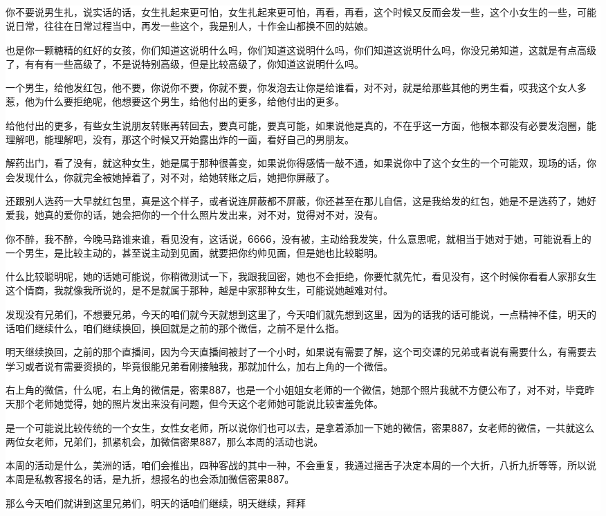你不要说男生扎，说实话的话，女生扎起来更可怕，女生扎起来更可怕，再看，再看，这个时候又反而会发一些，这个小女生的一些，可能说日常，往往在日常过程当中，再发一些这个，我是别人，十作金山都换不回的姑娘。

也是你一颗糖精的红好的女孩，你们知道这说明什么吗，你们知道这说明什么吗，你们知道这说明什么吗，你没兄弟知道，这就是有点高级了，有有有一些高级了，不是说特别高级，但是比较高级了，你知道这说明什么吗。

一个男生，给他发红包，他不要，你说你不要，你就不要，你发泡去让你是给谁看，对不对，就是给那些其他的男生看，哎我这个女人多惹，他为什么要拒绝呢，他想要这个男生，给他付出的更多，给他付出的更多。

给他付出的更多，有些女生说朋友转账再转回去，要真可能，要真可能，如果说他是真的，不在乎这一方面，他根本都没有必要发泡圈，能理解吧，能理解吧，没有，那这个时候又开始露出炸的一面，看好自己的男朋友。

解药出门，看了没有，就这种女生，她是属于那种很善变，如果说你得感情一敲不通，如果说你中了这个女生的一个可能双，现场的话，你会发现什么，你就完全被她掉着了，对不对，给她转账之后，她把你屏蔽了。

还跟别人选药一大早就红包里，真是这个样子，或者说连屏蔽都不屏蔽，你还甚至在那儿自信，这是我给发的红包，她是不是选药了，她好爱我，她真的爱你的话，她会把你的一个什么照片发出来，对不对，觉得对不对，没有。

你不醉，我不醉，今晚马路谁来谁，看见没有，这话说，6666，没有被，主动给我发笑，什么意思呢，就相当于她对于她，可能说看上的一个男生，是比较主动的，甚至说主动到见面，就要把你约帅见面，但是她也比较聪明。

什么比较聪明呢，她的话她可能说，你稍微测试一下，我跟我回密，她也不会拒绝，你要忙就先忙，看见没有，这个时候你看看人家那女生这个情商，我就像我所说的，是不是就属于那种，越是中家那种女生，可能说她越难对付。

发现没有兄弟们，不想要兄弟，今天的咱们就今天就想到这里了，今天咱们就先想到这里，因为的话我的话可能说，一点精神不佳，明天的话咱们继续什么，咱们继续换回，换回就是之前的那个微信，之前不是什么指。

明天继续换回，之前的那个直播间，因为今天直播间被封了一个小时，如果说有需要了解，这个司交课的兄弟或者说有需要什么，有需要去学习或者说有需要资损的，毕竟很能兄弟看刚接触我，那就加什么，加右上角的一个微信。

右上角的微信，什么呢，右上角的微信是，密果887，也是一个小姐姐女老师的一个微信，她那个照片我就不方便公布了，对不对，毕竟昨天那个老师她觉得，她的照片发出来没有问题，但今天这个老师她可能说比较害羞免体。

是一个可能说比较传统的一个女生，女性女老师，所以说你们也可以去，是拿着添加一下她的微信，密果887，女老师的微信，一共就这么两位女老师，兄弟们，抓紧机会，加微信密果887，那么本周的活动也说。

本周的活动是什么，美洲的话，咱们会推出，四种客战的其中一种，不会重复，我通过摇舌子决定本周的一个大折，八折九折等等，所以说本周是私教客报名的话，是九折，想报名的也会添加微信密果887。

那么今天咱们就讲到这里兄弟们，明天的话咱们继续，明天继续，拜拜
